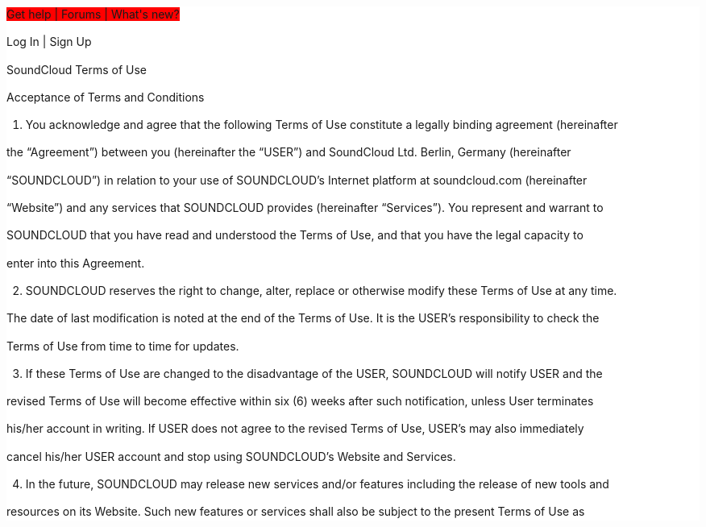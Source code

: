 <span style="background-color: red;">
Get help | Forums | What's new?


Log In | Sign Up

</span>
SoundCloud Terms of Use


Acceptance of Terms and Conditions


1. You acknowledge and agree that the following Terms of Use constitute a legally binding agreement (hereinafter


the “Agreement”) between you (hereinafter the “USER”) and SoundCloud Ltd. Berlin, Germany (hereinafter


“SOUNDCLOUD”) in relation to your use of SOUNDCLOUD’s Internet platform at soundcloud.com (hereinafter


“Website”) and any services that SOUNDCLOUD provides (hereinafter “Services”). You represent and warrant to


SOUNDCLOUD that you have read and understood the Terms of Use, and that you have the legal capacity to


enter into this Agreement.


2. SOUNDCLOUD reserves the right to change, alter, replace or otherwise modify these Terms of Use at any time.


The date of last modification is noted at the end of the Terms of Use. It is the USER’s responsibility to check the


Terms of Use from time to time for updates.


3. If these Terms of Use are changed to the disadvantage of the USER, SOUNDCLOUD will notify USER and the


revised Terms of Use will become effective within six (6) weeks after such notification, unless User terminates


his/her account in writing. If USER does not agree to the revised Terms of Use, USER’s may also immediately


cancel his/her USER account and stop using SOUNDCLOUD’s Website and Services.


4. In the future, SOUNDCLOUD may release new services and/or features including the release of new tools and


resources on its Website. Such new features or services shall also be subject to the present Terms of Use as
